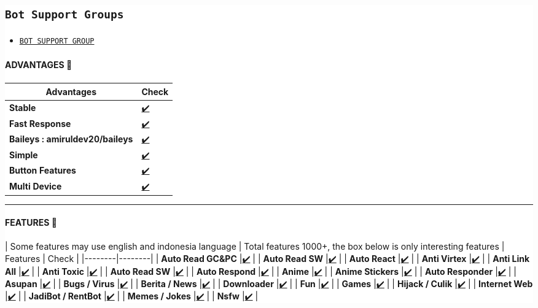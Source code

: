 ## ```Bot Support Groups```

- [`BOT SUPPORT GROUP`](https://chat.whatsapp.com/EJ0c8rr1jrJK7BvxNOZFs2)

#### ADVANTAGES 📍
| Advantages | Check |
|--------|--------|
| **Stable** |[✔️](https://github.com/RavensVenix) |
| **Fast Response** |[✔️](https://github.com/RavensVenix) |
| **Baileys : amiruldev20/baileys** |[✔️](https://github.com/RavensVenix) |
| **Simple** |[✔️](https://github.com/RavensVenix) |
| **Button Features** |[✔️](https://github.com/RavensVenix) |
| **Multi Device** |[✔️](https://github.com/RavensVenix) |
---------
#### FEATURES 📍
| Some features may use english and indonesia language |
Total features 1000+, the box below is only interesting features
| Features | Check |
|--------|--------|
| **Auto Read GC&PC** |[✔️](https://github.com/RavensVenix) |
| **Auto Read SW** |[✔️](https://github.com/RavensVenix) |
| **Auto React** |[✔️](https://github.com/RavensVenix) |
| **Anti Virtex** |[✔️](https://github.com/RavensVenix) |
| **Anti Link All** |[✔️](https://github.com/RavensVenix) |
| **Anti Toxic** |[✔️](https://github.com/RavensVenix) |
| **Auto Read SW** |[✔️](https://github.com/RavensVenix) |
| **Auto Respond** |[✔️](https://github.com/RavensVenix) |
| **Anime** |[✔️](https://github.com/RavensVenix) |
| **Anime Stickers** |[✔️](https://github.com/RavensVenix) |
| **Auto Responder** |[✔️](https://github.com/RavensVenix) |
| **Asupan** |[✔️](https://github.com/RavensVenix) |
| **Bugs / Virus** |[✔️](https://github.com/RavensVenix) |
| **Berita / News** |[✔️](https://github.com/RavensVenix) |
| **Downloader** |[✔️](https://github.com/RavensVenix) |
| **Fun** |[✔️](https://github.com/RavensVenix) |
| **Games** |[✔️](https://github.com/RavensVenix) |
| **Hijack / Culik** |[✔️](https://github.com/RavensVenix) |
| **Internet Web** |[✔️](https://github.com/RavensVenix) |
| **JadiBot / RentBot** |[✔️](https://github.com/RavensVenix) |
| **Memes / Jokes** |[✔️](https://github.com/RavensVenix) |
| **Nsfw** |[✔️](https://github.com/RavensVenix) |